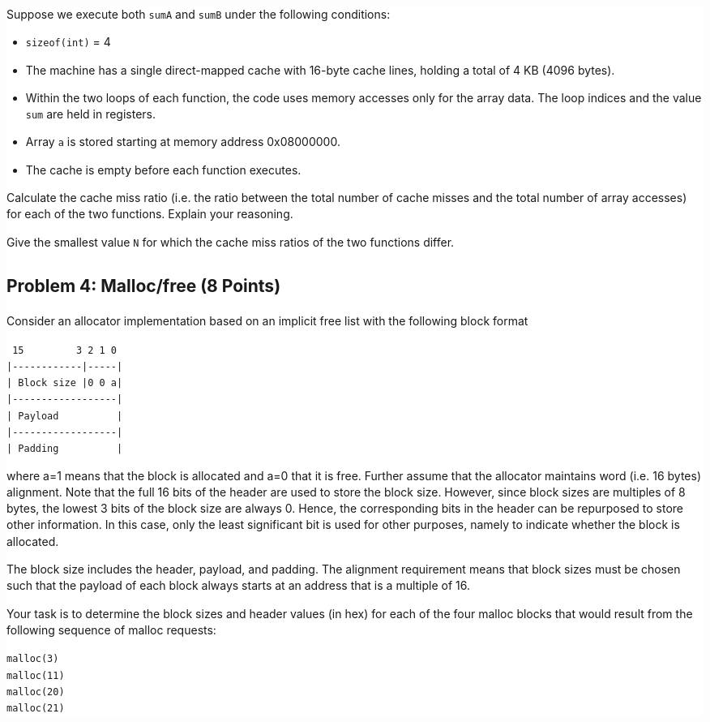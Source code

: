 Suppose we execute both `sumA` and `sumB` under the following
conditions:

* `sizeof(int)` = 4

* The machine has a single direct-mapped cache with 16-byte cache
  lines, holding a total of 4 KB (4096 bytes).

* Within the two loops of each function, the code uses memory accesses
  only for the array data. The loop indices and the value `sum` are
  held in registers.
  
* Array `a` is stored starting at memory address 0x08000000.

* The cache is empty before each function executes.

Calculate the cache miss ratio (i.e. the ratio between the total
number of cache misses and the total number of array accesses) for
each of the two functions. Explain your reasoning.

Give the smallest value `N` for which the cache miss ratios of the two
functions differ.

## Problem 4: Malloc/free (8 Points)

Consider an allocator implementation based on an implicit free list
with the following block format

```
 15         3 2 1 0
|------------|-----|
| Block size |0 0 a|
|------------------|
| Payload          |
|------------------|
| Padding          |
```

where a=1 means that the block is allocated and a=0 that it is
free. Further assume that the allocator maintains word (i.e. 16
bytes) alignment. Note that the full 16 bits of the header are used to
store the block size. However, since block sizes are multiples of 8
bytes, the lowest 3 bits of the block size are always 0. Hence, the
corresponding bits in the header can be repurposed to store other
information. In this case, only the least significant bit is used for
other purposes, namely to indicate whether the block is allocated.

The block size includes the header, payload, and padding. The
alignment requirement means that block sizes must be chosen such that
the payload of each block always starts at an address that is a
multiple of 16.

Your task is to determine the block sizes and header values (in hex)
for each of the four malloc blocks that would result from the
following sequence of malloc requests:

```
malloc(3)
malloc(11)
malloc(20)
malloc(21)
```


